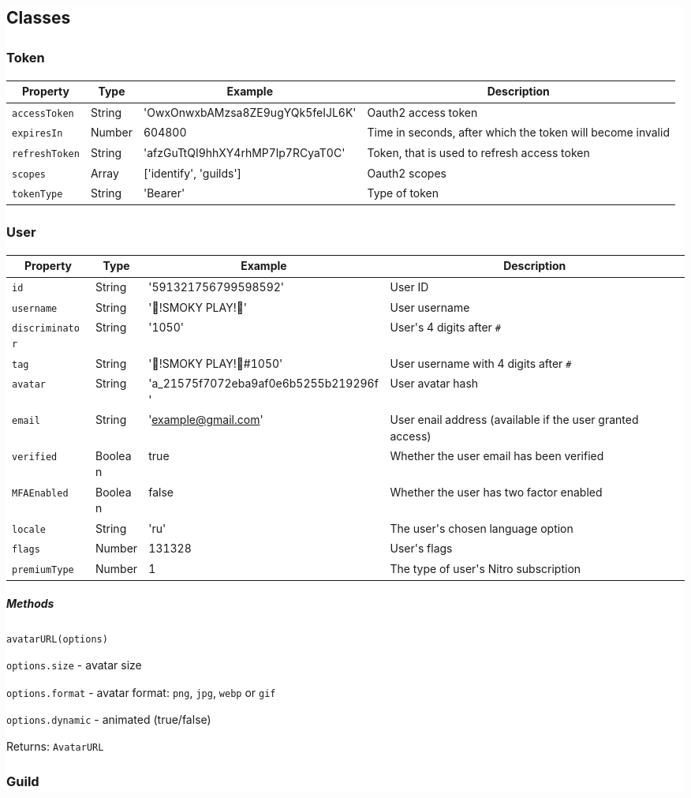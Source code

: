 
## Classes

### Token

| Property | Type | Example | Description |
| --- | --- |--- | --- |
| `accessToken` | String | 'OwxOnwxbAMzsa8ZE9ugYQk5feIJL6K' | Oauth2 access token |
| `expiresIn` | Number | 604800 | Time in seconds, after which the token will become invalid |
| `refreshToken` | String | 'afzGuTtQI9hhXY4rhMP7lp7RCyaT0C' | Token, that is used to refresh access token |
| `scopes` | Array | ['identify', 'guilds'] | Oauth2 scopes |
| `tokenType` | String | 'Bearer' | Type of token |

### User

| Property | Type | Example | Description |
| --- | --- |--- | --- |
| `id` | String | '591321756799598592' | User ID |
| `username` | String | '🚀!SMOKY PLAY!🚀' | User username |
| `discriminator` | String | '1050' | User's 4 digits after `#` |
| `tag` | String | '🚀!SMOKY PLAY!🚀#1050' | User username with 4 digits after `#` |
| `avatar` | String | 'a_21575f7072eba9af0e6b5255b219296f' | User avatar hash |
| `email` | String | 'example@gmail.com' | User enail address (available if the user granted access) |
| `verified` | Boolean | true | Whether the user email has been verified |
| `MFAEnabled` | Boolean | false | Whether the user has two factor enabled |
| `locale` | String | 'ru' | The user's chosen language option |
| `flags` | Number | 131328 | User's flags |
| `premiumType` | Number | 1 | The type of user's Nitro subscription

##### Methods

`avatarURL(options)`

`options.size` - avatar size

`options.format` - avatar format: `png`, `jpg`, `webp` or `gif`

`options.dynamic` - animated (true/false)

Returns: `AvatarURL`

### Guild
